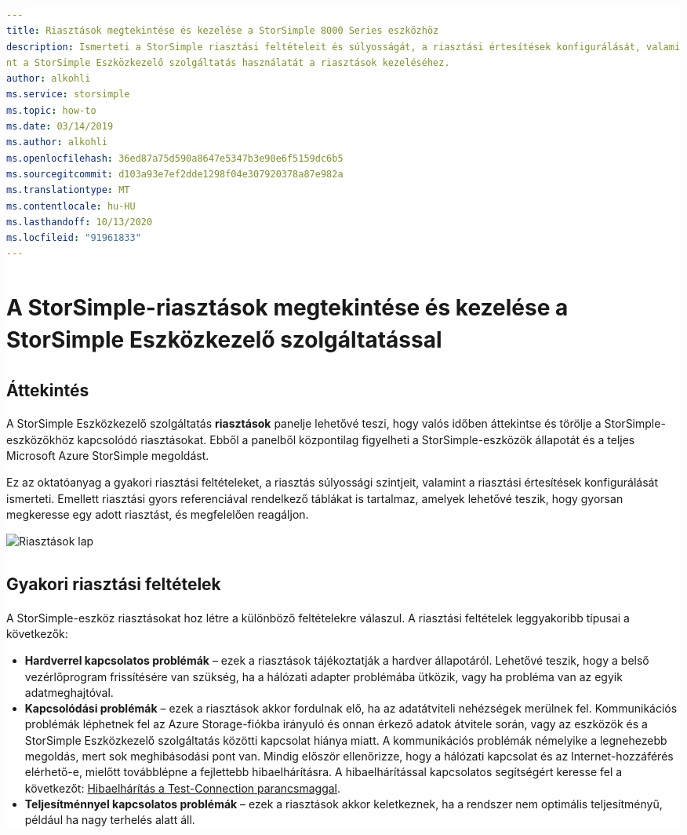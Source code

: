 ```yaml
---
title: Riasztások megtekintése és kezelése a StorSimple 8000 Series eszközhöz
description: Ismerteti a StorSimple riasztási feltételeit és súlyosságát, a riasztási értesítések konfigurálását, valamint a StorSimple Eszközkezelő szolgáltatás használatát a riasztások kezeléséhez.
author: alkohli
ms.service: storsimple
ms.topic: how-to
ms.date: 03/14/2019
ms.author: alkohli
ms.openlocfilehash: 36ed87a75d590a8647e5347b3e90e6f5159dc6b5
ms.sourcegitcommit: d103a93e7ef2dde1298f04e307920378a87e982a
ms.translationtype: MT
ms.contentlocale: hu-HU
ms.lasthandoff: 10/13/2020
ms.locfileid: "91961833"
---
```

# <a name="use-the-storsimple-device-manager-service-to-view-and-manage-storsimple-alerts"></a>A StorSimple-riasztások megtekintése és kezelése a StorSimple Eszközkezelő szolgáltatással

## <a name="overview"></a>Áttekintés

A StorSimple Eszközkezelő szolgáltatás **riasztások** panelje lehetővé teszi, hogy valós időben áttekintse és törölje a StorSimple-eszközökhöz kapcsolódó riasztásokat. Ebből a panelből központilag figyelheti a StorSimple-eszközök állapotát és a teljes Microsoft Azure StorSimple megoldást.

Ez az oktatóanyag a gyakori riasztási feltételeket, a riasztás súlyossági szintjeit, valamint a riasztási értesítések konfigurálását ismerteti. Emellett riasztási gyors referenciával rendelkező táblákat is tartalmaz, amelyek lehetővé teszik, hogy gyorsan megkeresse egy adott riasztást, és megfelelően reagáljon.

![Riasztások lap](./media/storsimple-8000-manage-alerts/configure-alerts-email11.png)

## <a name="common-alert-conditions"></a>Gyakori riasztási feltételek

A StorSimple-eszköz riasztásokat hoz létre a különböző feltételekre válaszul. A riasztási feltételek leggyakoribb típusai a következők:

* **Hardverrel kapcsolatos problémák** – ezek a riasztások tájékoztatják a hardver állapotáról. Lehetővé teszik, hogy a belső vezérlőprogram frissítésére van szükség, ha a hálózati adapter problémába ütközik, vagy ha probléma van az egyik adatmeghajtóval.
* **Kapcsolódási problémák** – ezek a riasztások akkor fordulnak elő, ha az adatátviteli nehézségek merülnek fel. Kommunikációs problémák léphetnek fel az Azure Storage-fiókba irányuló és onnan érkező adatok átvitele során, vagy az eszközök és a StorSimple Eszközkezelő szolgáltatás közötti kapcsolat hiánya miatt. A kommunikációs problémák némelyike a legnehezebb megoldás, mert sok meghibásodási pont van. Mindig először ellenőrizze, hogy a hálózati kapcsolat és az Internet-hozzáférés elérhető-e, mielőtt továbblépne a fejlettebb hibaelhárításra. A hibaelhárítással kapcsolatos segítségért keresse fel a következőt: [Hibaelhárítás a Test-Connection parancsmaggal](storsimple-8000-troubleshoot-deployment.md).
* **Teljesítménnyel kapcsolatos problémák** – ezek a riasztások akkor keletkeznek, ha a rendszer nem optimális teljesítményű, például ha nagy terhelés alatt áll.
